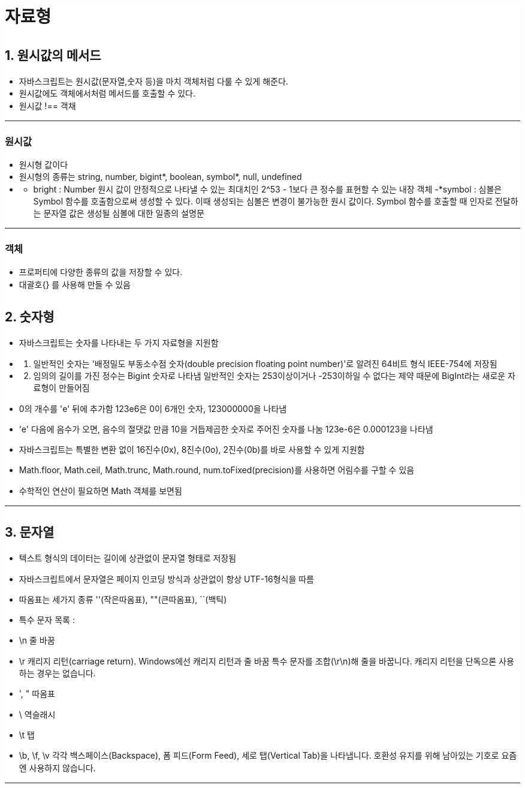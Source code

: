 # 자료형

## 1. 원시값의 메서드
- 자바스크립트는 원시값(문자열,숫자 등)을 마치 객체처럼 다룰 수 있게 해준다.
- 원시값에도 객체에서처럼 메서드를 호출할 수 있다.
- 원시값 !== 객채

 ---

### 원시값 

- 원시형 값이다
- 원시형의 종류는 string, number, bigint*, boolean, symbol*, null, undefined
- * bright : Number 원시 값이 안정적으로 나타낼 수 있는 최대치인 2^53 - 1보다 큰 정수를 표현할 수 있는 내장 객체
-*symbol : 심볼은 Symbol 함수를 호출함으로써 생성할 수 있다. 이때 생성되는 심볼은 변경이 불가능한 원시 값이다. Symbol 함수를 호출할 때 인자로 전달하는 문자열 값은 생성될 심볼에 대한 일종의 설명문

---

### 객체

- 프로퍼티에 다양한 종류의 값을 저장할 수 있다.
- 대괄호{} 를 사용해 만들 수 있음

 

## 2. 숫자형
- 자바스크립트는 숫자를 나타내는 두 가지 자료형을 지원함
-  1. 일반적인 숫자는 '배정밀도 부동소수점 숫자(double precision floating point number)'로 알려진  64비트 형식 IEEE-754에 저장됨
- 2. 임의의 길이를 가진 정수는 Bigint 숫자로 나타냄 일반적인 숫자는 253이상이거나 -253이하일 수 없다는 제약 때문에 BigInt라는 새로운 자료형이 만들어짐

- 0의 개수를 'e' 뒤에 추가함 123e6은 0이 6개인 숫자, 123000000을 나타냄
- 'e' 다음에 음수가 오면, 음수의 절댓값 만큼 10을 거듭제곱한 숫자로 주어진 숫자를 나눔 123e-6은 0.000123을 나타냄
- 자바스크립트는 특별한 변환 없이 16진수(0x), 8진수(0o), 2진수(0b)를 바로 사용할 수 있게 지원함
- Math.floor, Math.ceil, Math.trunc, Math.round, num.toFixed(precision)를 사용하면 어림수를 구할 수 있음
- 수학적인 연산이 필요하면 Math 객체를 보면됨

---

## 3. 문자열
- 텍스트 형식의 데이터는 길이에 상관없이 문자열 형태로 저장됨
- 자바스크립트에서 문자열은 페이지 인코딩 방식과 상관없이 항상 UTF-16형식을 따름
 
- 따옴표는 세가지 종류 ''(작은따옴표), ""(큰따옴표), ``(백틱)

 

- 특수 문자 목록 : 

- \n	줄 바꿈
- \r	캐리지 리턴(carriage return). Windows에선 캐리지 리턴과 줄 바꿈 특수 문자를 조합(\r\n)해 줄을 바꿉니다. 캐리지 리턴을 단독으론 사용하는 경우는 없습니다.
- \', \"	따옴표
- \\	역슬래시
- \t	탭
- \b, \f, \v	각각 백스페이스(Backspace), 폼 피드(Form Feed), 세로 탭(Vertical Tab)을 나타냅니다. 호환성 유지를 위해 남아있는 기호로 요즘엔 사용하지 않습니다.
 
---